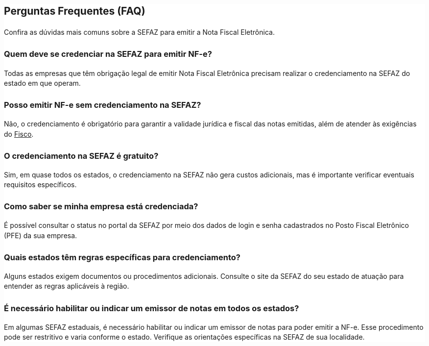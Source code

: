 ## Perguntas Frequentes (FAQ)

Confira as dúvidas mais comuns sobre a SEFAZ para emitir a Nota Fiscal Eletrônica.

### Quem deve se credenciar na SEFAZ para emitir NF-e?

Todas as empresas que têm obrigação legal de emitir Nota Fiscal Eletrônica precisam realizar o credenciamento na SEFAZ do estado em que operam.

### Posso emitir NF-e sem credenciamento na SEFAZ?

Não, o credenciamento é obrigatório para garantir a validade jurídica e fiscal das notas emitidas, além de atender às exigências do [Fisco][33].

### O credenciamento na SEFAZ é gratuito?

Sim, em quase todos os estados, o credenciamento na SEFAZ não gera custos adicionais, mas é importante verificar eventuais requisitos específicos.

### Como saber se minha empresa está credenciada?

É possível consultar o status no portal da SEFAZ por meio dos dados de login e senha cadastrados no Posto Fiscal Eletrônico (PFE) da sua empresa.

### Quais estados têm regras específicas para credenciamento?

Alguns estados exigem documentos ou procedimentos adicionais. Consulte o site da SEFAZ do seu estado de atuação para entender as regras aplicáveis à região.

### É necessário habilitar ou indicar um emissor de notas em todos os estados?

Em algumas SEFAZ estaduais, é necessário habilitar ou indicar um emissor de notas para poder emitir a NF-e. Esse procedimento pode ser restritivo e varia conforme o estado. Verifique as orientações específicas na SEFAZ de sua localidade.


[1]: #Credenciamento%5Fna%5FSEFAZ%5Fcomo%5Femitir%5Fa%5FNota%5FFiscal%5FEletronica
[2]: #O%5Fque%5Fe%5Fo%5Fcredenciamento%5Fna%5FSEFAZ%5Festadual%5Fe%5Fpor%5Fque%5Fe%5Fimportante
[3]: #Existe%5Fmais%5Fde%5Fum%5Ftipo%5Fde%5Fcredenciamento%5Fna%5FSEFAZ
[4]: #Homologacao%5Fambiente%5Fde%5Ftestes
[5]: #Producao%5Fambiente%5Freal
[6]: #Passo%5Fa%5Fpasso%5Fcomo%5Fse%5Fcadastrar%5Fna%5FSEFAZ
[7]: #1%5FObtenha%5Fo%5FCertificado%5FDigital
[8]: #2%5FAcesse%5Fo%5FPosto%5FFiscal%5FEletronico%5FPFE
[9]: #3%5FEscolha%5Fo%5Fsoftware%5Femissor%5Fde%5FNF-e
[10]: #4%5FSolicite%5Fo%5Fcredenciamento%5Fna%5FSEFAZ
[11]: #5%5FRealize%5Ftestes%5Fno%5Fambiente%5Fde%5Fhomologacao
[12]: #6%5FHabilite%5Fo%5Fambiente%5Fde%5Fproducao
[13]: #Como%5Fconsultar%5Fo%5Fstatus%5Fdo%5Fcredenciamento%5Fna%5FSEFAZ
[14]: #O%5Fque%5Fe%5Fo%5Femissor%5Fde%5Fnota%5Ffiscal%5Fda%5FSEFAZ
[15]: #Vantagens%5Fdo%5Femissor%5Fgratuito%5Fda%5FSEFAZ
[16]: #Quais%5Fcuidados%5Ftomar%5Fao%5Frealizar%5Fo%5Fcredenciamento%5Fna%5FSEFAZ
[17]: #Perguntas%5FFrequentes%5FFAQ
[18]: #Quem%5Fdeve%5Fse%5Fcredenciar%5Fna%5FSEFAZ%5Fpara%5Femitir%5FNF-e
[19]: #Posso%5Femitir%5FNF-e%5Fsem%5Fcredenciamento%5Fna%5FSEFAZ
[20]: #O%5Fcredenciamento%5Fna%5FSEFAZ%5Fe%5Fgratuito
[21]: #Como%5Fsaber%5Fse%5Fminha%5Fempresa%5Festa%5Fcredenciada
[22]: #Quais%5Festados%5Ftem%5Fregras%5Fespecificas%5Fpara%5Fcredenciamento
[23]: #E%5Fnecessario%5Fhabilitar%5Fou%5Findicar%5Fum%5Femissor%5Fde%5Fnotas%5Fem%5Ftodos%5Fos%5Festados
[24]: https://nfe.io/blog/nota-fiscal/regras-emissao-nota-fiscal/
[25]: https://nfe.io/blog/nota-fiscal/nao-emitir-nota-fiscal-e-crime/
[26]: https://arprime.com/
[27]: https://p.nfe.io/pt-br/certificado-digital-20off
[28]: http://pfe.fazenda.sp.gov.br/
[29]: https://nfe.io/
[30]: https://www.nfe.fazenda.gov.br/
[31]: http://nfe.io
[32]: https://nfe.io/blog/nota-fiscal/como-rejeitar-nota-fiscal-sefaz/
[33]: https://nfe.io/blog/nota-fiscal/como-identificar-notas-frias/